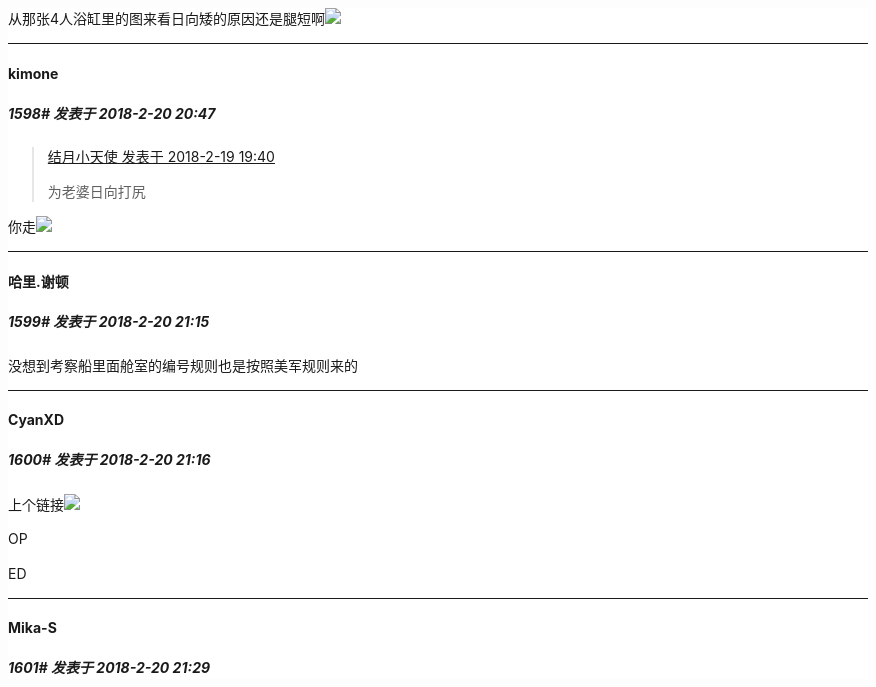 
从那张4人浴缸里的图来看日向矮的原因还是腿短啊<img src="https://static.saraba1st.com/image/smiley/face2017/069.png" referrerpolicy="no-referrer">







-----

####  kimone  
##### 1598#       发表于 2018-2-20 20:47



<blockquote><a href="httphttps://bbs.saraba1st.com/2b/forum.php?mod=redirect&amp;goto=findpost&amp;pid=38606531&amp;ptid=1572422" target="_blank">结月小天使 发表于 2018-2-19 19:40</a>

为老婆日向打尻</blockquote>
你走<img src="https://static.saraba1st.com/image/smiley/face2017/068.png" referrerpolicy="no-referrer">







-----

####  哈里.谢顿  
##### 1599#       发表于 2018-2-20 21:15




没想到考察船里面舱室的编号规则也是按照美军规则来的







-----

####  CyanXD  
##### 1600#       发表于 2018-2-20 21:16




上个链接<img src="https://static.saraba1st.com/image/smiley/face2017/001.png" referrerpolicy="no-referrer">

OP 

ED 







-----

####  Mika-S  
##### 1601#       发表于 2018-2-20 21:29
